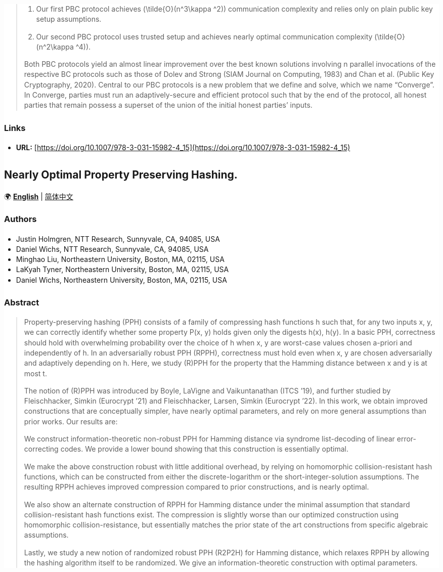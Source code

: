 > 
> 1. Our first PBC protocol achieves \(\tilde{O}(n^3\kappa ^2)\) communication complexity and relies only on plain public key setup assumptions.
> 
> 2. Our second PBC protocol uses trusted setup and achieves nearly optimal communication complexity \(\tilde{O}(n^2\kappa ^4)\).
> 
> Both PBC protocols yield an almost linear improvement over the best known solutions involving n parallel invocations of the respective BC protocols such as those of Dolev and Strong (SIAM Journal on Computing, 1983) and Chan et al. (Public Key Cryptography, 2020). Central to our PBC protocols is a new problem that we define and solve, which we name “Converge”. In Converge, parties must run an adaptively-secure and efficient protocol such that by the end of the protocol, all honest parties that remain possess a superset of the union of the initial honest parties’ inputs.

### Links
- **URL:** [https://doi.org/10.1007/978-3-031-15982-4_15](https://doi.org/10.1007/978-3-031-15982-4_15)
## Nearly Optimal Property Preserving Hashing.
🌍 **[English](../../../docs/en/Crypto/Crypto[2022-3].md#nearly-optimal-property-preserving-hashing)** | [简体中文](../../../docs/zh-CN/Crypto/Crypto[2022-3].md#nearly-optimal-property-preserving-hashing)
### Authors
* Justin Holmgren, NTT Research, Sunnyvale, CA, 94085, USA
* Daniel Wichs, NTT Research, Sunnyvale, CA, 94085, USA
* Minghao Liu, Northeastern University, Boston, MA, 02115, USA
* LaKyah Tyner, Northeastern University, Boston, MA, 02115, USA
* Daniel Wichs, Northeastern University, Boston, MA, 02115, USA
### Abstract
> Property-preserving hashing (PPH) consists of a family of compressing hash functions h such that, for any two inputs x, y, we can correctly identify whether some property P(x, y) holds given only the digests h(x), h(y). In a basic PPH, correctness should hold with overwhelming probability over the choice of h when x, y are worst-case values chosen a-priori and independently of h. In an adversarially robust PPH (RPPH), correctness must hold even when x, y are chosen adversarially and adaptively depending on h. Here, we study (R)PPH for the property that the Hamming distance between x and y is at most t.
> 
> The notion of (R)PPH was introduced by Boyle, LaVigne and Vaikuntanathan (ITCS ’19), and further studied by Fleischhacker, Simkin (Eurocrypt ’21) and Fleischhacker, Larsen, Simkin (Eurocrypt ’22). In this work, we obtain improved constructions that are conceptually simpler, have nearly optimal parameters, and rely on more general assumptions than prior works. Our results are:
> 
> We construct information-theoretic non-robust PPH for Hamming distance via syndrome list-decoding of linear error-correcting codes. We provide a lower bound showing that this construction is essentially optimal.
> 
> We make the above construction robust with little additional overhead, by relying on homomorphic collision-resistant hash functions, which can be constructed from either the discrete-logarithm or the short-integer-solution assumptions. The resulting RPPH achieves improved compression compared to prior constructions, and is nearly optimal.
> 
> We also show an alternate construction of RPPH for Hamming distance under the minimal assumption that standard collision-resistant hash functions exist. The compression is slightly worse than our optimized construction using homomorphic collision-resistance, but essentially matches the prior state of the art constructions from specific algebraic assumptions.
> 
> Lastly, we study a new notion of randomized robust PPH (R2P2H) for Hamming distance, which relaxes RPPH by allowing the hashing algorithm itself to be randomized. We give an information-theoretic construction with optimal parameters.
